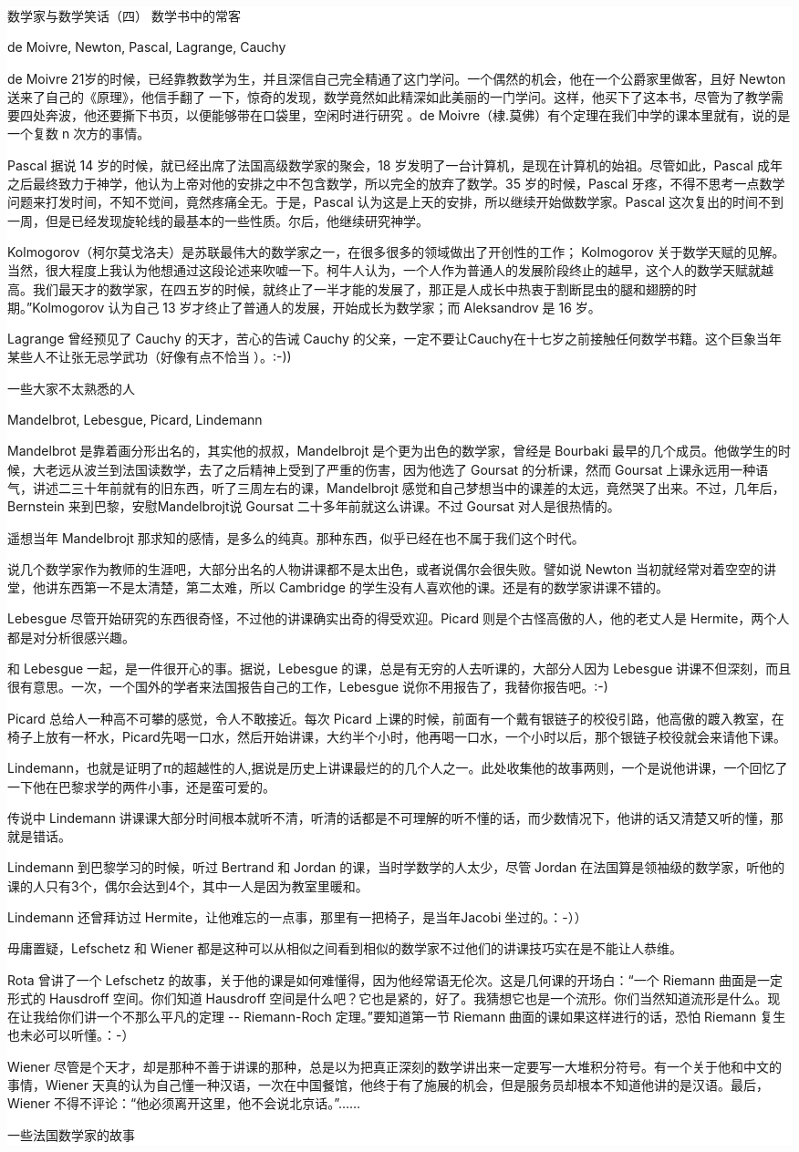 数学家与数学笑话（四）
数学书中的常客

de Moivre, Newton, Pascal, Lagrange, Cauchy

de Moivre 21岁的时候，已经靠教数学为生，并且深信自己完全精通了这门学问。一个偶然的机会，他在一个公爵家里做客，且好 Newton 送来了自己的《原理》，他信手翻了 一下，惊奇的发现，数学竟然如此精深如此美丽的一门学问。这样，他买下了这本书，尽管为了教学需要四处奔波，他还要撕下书页，以便能够带在口袋里，空闲时进行研究 。de Moivre（棣.莫佛）有个定理在我们中学的课本里就有，说的是一个复数 n 次方的事情。

Pascal 据说 14 岁的时候，就已经出席了法国高级数学家的聚会，18 岁发明了一台计算机，是现在计算机的始祖。尽管如此，Pascal 成年之后最终致力于神学，他认为上帝对他的安排之中不包含数学，所以完全的放弃了数学。35 岁的时候，Pascal 牙疼，不得不思考一点数学问题来打发时间，不知不觉间，竟然疼痛全无。于是，Pascal 认为这是上天的安排，所以继续开始做数学家。Pascal 这次复出的时间不到一周，但是已经发现旋轮线的最基本的一些性质。尔后，他继续研究神学。

Kolmogorov（柯尔莫戈洛夫）是苏联最伟大的数学家之一，在很多很多的领域做出了开创性的工作； Kolmogorov 关于数学天赋的见解。当然，很大程度上我认为他想通过这段论述来吹嘘一下。柯牛人认为，一个人作为普通人的发展阶段终止的越早，这个人的数学天赋就越高。我们最天才的数学家，在四五岁的时候，就终止了一半才能的发展了，那正是人成长中热衷于割断昆虫的腿和翅膀的时期。”Kolmogorov 认为自己 13 岁才终止了普通人的发展，开始成长为数学家；而 Aleksandrov 是 16 岁。

Lagrange 曾经预见了 Cauchy 的天才，苦心的告诫 Cauchy 的父亲，一定不要让Cauchy在十七岁之前接触任何数学书籍。这个巨象当年某些人不让张无忌学武功（好像有点不恰当 ）。:-))

一些大家不太熟悉的人

Mandelbrot, Lebesgue, Picard, Lindemann

Mandelbrot 是靠着画分形出名的，其实他的叔叔，Mandelbrojt 是个更为出色的数学家，曾经是 Bourbaki 最早的几个成员。他做学生的时候，大老远从波兰到法国读数学，去了之后精神上受到了严重的伤害，因为他选了 Goursat 的分析课，然而 Goursat 上课永远用一种语气，讲述二三十年前就有的旧东西，听了三周左右的课，Mandelbrojt 感觉和自己梦想当中的课差的太远，竟然哭了出来。不过，几年后，Bernstein 来到巴黎，安慰Mandelbrojt说 Goursat 二十多年前就这么讲课。不过 Goursat 对人是很热情的。

遥想当年 Mandelbrojt 那求知的感情，是多么的纯真。那种东西，似乎已经在也不属于我们这个时代。

说几个数学家作为教师的生涯吧，大部分出名的人物讲课都不是太出色，或者说偶尔会很失败。譬如说 Newton 当初就经常对着空空的讲堂，他讲东西第一不是太清楚，第二太难，所以 Cambridge 的学生没有人喜欢他的课。还是有的数学家讲课不错的。

Lebesgue 尽管开始研究的东西很奇怪，不过他的讲课确实出奇的得受欢迎。Picard 则是个古怪高傲的人，他的老丈人是 Hermite，两个人都是对分析很感兴趣。

和 Lebesgue 一起，是一件很开心的事。据说，Lebesgue 的课，总是有无穷的人去听课的，大部分人因为 Lebesgue 讲课不但深刻，而且很有意思。一次，一个国外的学者来法国报告自己的工作，Lebesgue 说你不用报告了，我替你报告吧。:-)

Picard 总给人一种高不可攀的感觉，令人不敢接近。每次 Picard 上课的时候，前面有一个戴有银链子的校役引路，他高傲的踱入教室，在椅子上放有一杯水，Picard先喝一口水，然后开始讲课，大约半个小时，他再喝一口水，一个小时以后，那个银链子校役就会来请他下课。

Lindemann，也就是证明了π的超越性的人,据说是历史上讲课最烂的的几个人之一。此处收集他的故事两则，一个是说他讲课，一个回忆了一下他在巴黎求学的两件小事，还是蛮可爱的。

传说中 Lindemann 讲课课大部分时间根本就听不清，听清的话都是不可理解的听不懂的话，而少数情况下，他讲的话又清楚又听的懂，那就是错话。

Lindemann 到巴黎学习的时候，听过 Bertrand 和 Jordan 的课，当时学数学的人太少，尽管 Jordan 在法国算是领袖级的数学家，听他的课的人只有3个，偶尔会达到4个，其中一人是因为教室里暖和。

Lindemann 还曾拜访过 Hermite，让他难忘的一点事，那里有一把椅子，是当年Jacobi 坐过的。：-））

毋庸置疑，Lefschetz 和 Wiener 都是这种可以从相似之间看到相似的数学家不过他们的讲课技巧实在是不能让人恭维。

Rota 曾讲了一个 Lefschetz 的故事，关于他的课是如何难懂得，因为他经常语无伦次。这是几何课的开场白：“一个 Riemann 曲面是一定形式的 Hausdroff 空间。你们知道 Hausdroff 空间是什么吧？它也是紧的，好了。我猜想它也是一个流形。你们当然知道流形是什么。现在让我给你们讲一个不那么平凡的定理 -- Riemann-Roch 定理。”要知道第一节 Riemann 曲面的课如果这样进行的话，恐怕 Riemann 复生也未必可以听懂。：-）

Wiener 尽管是个天才，却是那种不善于讲课的那种，总是以为把真正深刻的数学讲出来一定要写一大堆积分符号。有一个关于他和中文的事情，Wiener 天真的认为自己懂一种汉语，一次在中国餐馆，他终于有了施展的机会，但是服务员却根本不知道他讲的是汉语。最后，Wiener 不得不评论：“他必须离开这里，他不会说北京话。”……

一些法国数学家的故事
